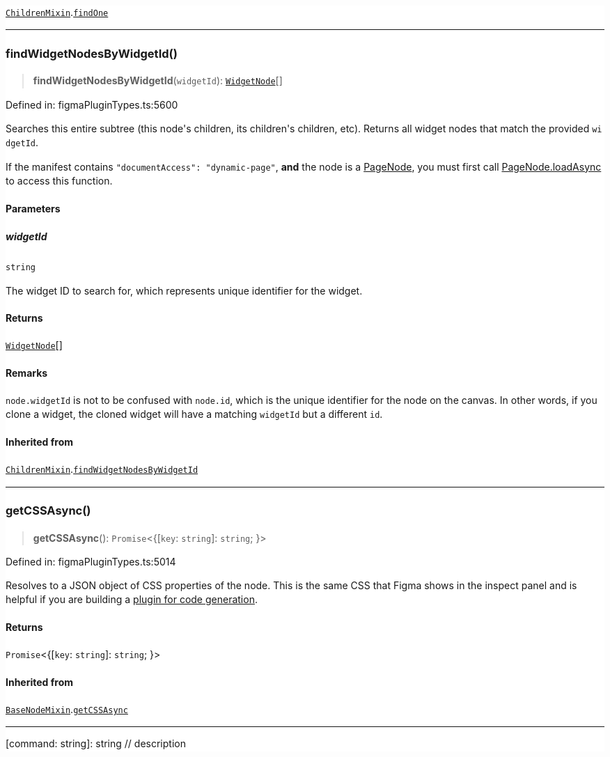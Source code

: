 [`ChildrenMixin`](ChildrenMixin.md).[`findOne`](ChildrenMixin.md#findone)

---

### findWidgetNodesByWidgetId()

> **findWidgetNodesByWidgetId**(`widgetId`): [`WidgetNode`](WidgetNode.md)[]

Defined in: figmaPluginTypes.ts:5600

Searches this entire subtree (this node's children, its children's children, etc). Returns all widget nodes that match the provided `widgetId`.

If the manifest contains `"documentAccess": "dynamic-page"`, **and** the node is a [PageNode](PageNode.md), you must first call [PageNode.loadAsync](PageNode.md#loadasync) to access this function.

#### Parameters

##### widgetId

`string`

The widget ID to search for, which represents unique identifier for the widget.

#### Returns

[`WidgetNode`](WidgetNode.md)[]

#### Remarks

`node.widgetId` is not to be confused with `node.id`, which is the unique identifier for the node on the canvas. In other words, if you clone a widget, the cloned widget will have a matching `widgetId` but a different `id`.

#### Inherited from

[`ChildrenMixin`](ChildrenMixin.md).[`findWidgetNodesByWidgetId`](ChildrenMixin.md#findwidgetnodesbywidgetid)

---

### getCSSAsync()

> **getCSSAsync**(): `Promise`\<\{[`key`: `string`]: `string`; \}\>

Defined in: figmaPluginTypes.ts:5014

Resolves to a JSON object of CSS properties of the node. This is the same CSS that Figma shows in the inspect panel and is helpful if you are building a [plugin for code generation](https://www.figma.com/plugin-docs/codegen-plugins).

#### Returns

`Promise`\<\{[`key`: `string`]: `string`; \}\>

#### Inherited from

[`BaseNodeMixin`](BaseNodeMixin.md).[`getCSSAsync`](BaseNodeMixin.md#getcssasync)

---

  [command: string]: string // description